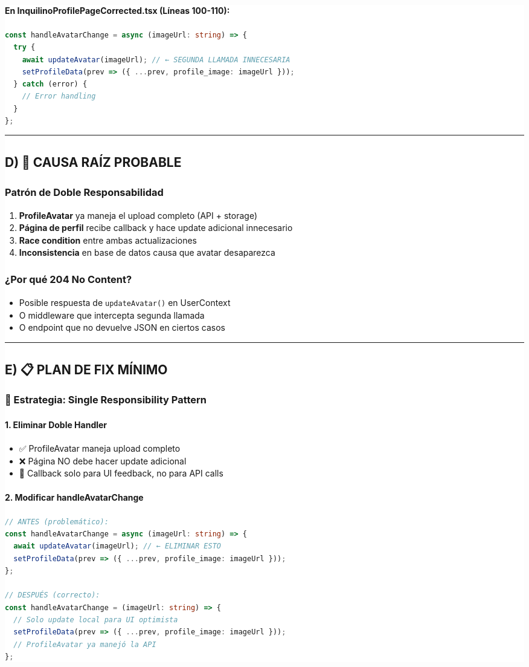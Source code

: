 #### En InquilinoProfilePageCorrected.tsx (Líneas 100-110):
```typescript
const handleAvatarChange = async (imageUrl: string) => {
  try {
    await updateAvatar(imageUrl); // ← SEGUNDA LLAMADA INNECESARIA
    setProfileData(prev => ({ ...prev, profile_image: imageUrl }));
  } catch (error) {
    // Error handling
  }
};
```

---

## D) 🎯 CAUSA RAÍZ PROBABLE

### **Patrón de Doble Responsabilidad**

1. **ProfileAvatar** ya maneja el upload completo (API + storage)
2. **Página de perfil** recibe callback y hace update adicional innecesario
3. **Race condition** entre ambas actualizaciones
4. **Inconsistencia** en base de datos causa que avatar desaparezca

### ¿Por qué 204 No Content?
- Posible respuesta de `updateAvatar()` en UserContext
- O middleware que intercepta segunda llamada
- O endpoint que no devuelve JSON en ciertos casos

---

## E) 📋 PLAN DE FIX MÍNIMO

### 🎯 Estrategia: **Single Responsibility Pattern**

#### 1. **Eliminar Doble Handler**
- ✅ ProfileAvatar maneja upload completo
- ❌ Página NO debe hacer update adicional
- 🔄 Callback solo para UI feedback, no para API calls

#### 2. **Modificar handleAvatarChange**
```typescript
// ANTES (problemático):
const handleAvatarChange = async (imageUrl: string) => {
  await updateAvatar(imageUrl); // ← ELIMINAR ESTO
  setProfileData(prev => ({ ...prev, profile_image: imageUrl }));
};

// DESPUÉS (correcto):
const handleAvatarChange = (imageUrl: string) => {
  // Solo update local para UI optimista
  setProfileData(prev => ({ ...prev, profile_image: imageUrl }));
  // ProfileAvatar ya manejó la API
};
```

